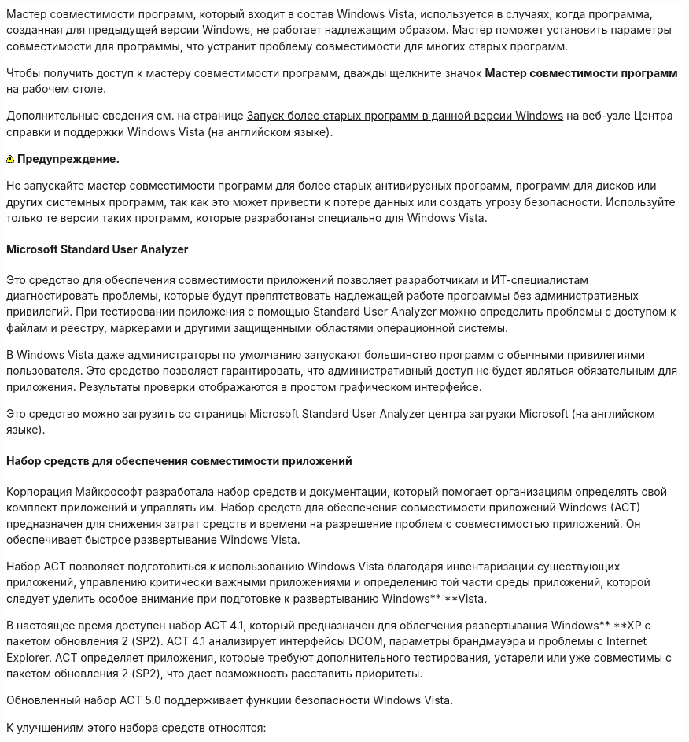 Мастер совместимости программ, который входит в состав Windows Vista, используется в случаях, когда программа, созданная для предыдущей версии Windows, не работает надлежащим образом. Мастер поможет установить параметры совместимости для программы, что устранит проблему совместимости для многих старых программ.

Чтобы получить доступ к мастеру совместимости программ, дважды щелкните значок **Мастер совместимости программ** на рабочем столе.

Дополнительные сведения см. на странице [Запуск более старых программ в данной версии Windows](http://windowshelp.microsoft.com/windows/en-us/help/bf416877-c83f-4476-a3da-8ec98dcf5f101033.mspx) на веб-узле Центра справки и поддержки Windows Vista (на английском языке).

![](/security-updates/images/Bb629463.warning(ru-ru,MSDN.10).gif) **Предупреждение.**

Не запускайте мастер совместимости программ для более старых антивирусных программ, программ для дисков или других системных программ, так как это может привести к потере данных или создать угрозу безопасности. Используйте только те версии таких программ, которые разработаны специально для Windows Vista.

#### Microsoft Standard User Analyzer

Это средство для обеспечения совместимости приложений позволяет разработчикам и ИТ-специалистам диагностировать проблемы, которые будут препятствовать надлежащей работе программы без административных привилегий. При тестировании приложения с помощью Standard User Analyzer можно определить проблемы с доступом к файлам и реестру, маркерами и другими защищенными областями операционной системы.

В Windows Vista даже администраторы по умолчанию запускают большинство программ с обычными привилегиями пользователя. Это средство позволяет гарантировать, что административный доступ не будет являться обязательным для приложения. Результаты проверки отображаются в простом графическом интерфейсе.

Это средство можно загрузить со страницы [Microsoft Standard User Analyzer](http://www.microsoft.com/downloads/details.aspx?familyid=df59b474-c0b7-4422-8c70-b0d9d3d2f575&displaylang=en) центра загрузки Microsoft (на английском языке).

#### Набор средств для обеспечения совместимости приложений

Корпорация Майкрософт разработала набор средств и документации, который помогает организациям определять свой комплект приложений и управлять им. Набор средств для обеспечения совместимости приложений Windows (ACT) предназначен для снижения затрат средств и времени на разрешение проблем с совместимостью приложений. Он обеспечивает быстрое развертывание Windows Vista.

Набор ACT позволяет подготовиться к использованию Windows Vista благодаря инвентаризации существующих приложений, управлению критически важными приложениями и определению той части среды приложений, которой следует уделить особое внимание при подготовке к развертыванию Windows** **Vista.

В настоящее время доступен набор ACT 4.1, который предназначен для облегчения развертывания Windows** **XP с пакетом обновления 2 (SP2). ACT 4.1 анализирует интерфейсы DCOM, параметры брандмауэра и проблемы с Internet Explorer. ACT определяет приложения, которые требуют дополнительного тестирования, устарели или уже совместимы с пакетом обновления 2 (SP2), что дает возможность расставить приоритеты.

Обновленный набор ACT 5.0 поддерживает функции безопасности Windows Vista.

К улучшениям этого набора средств относятся:
